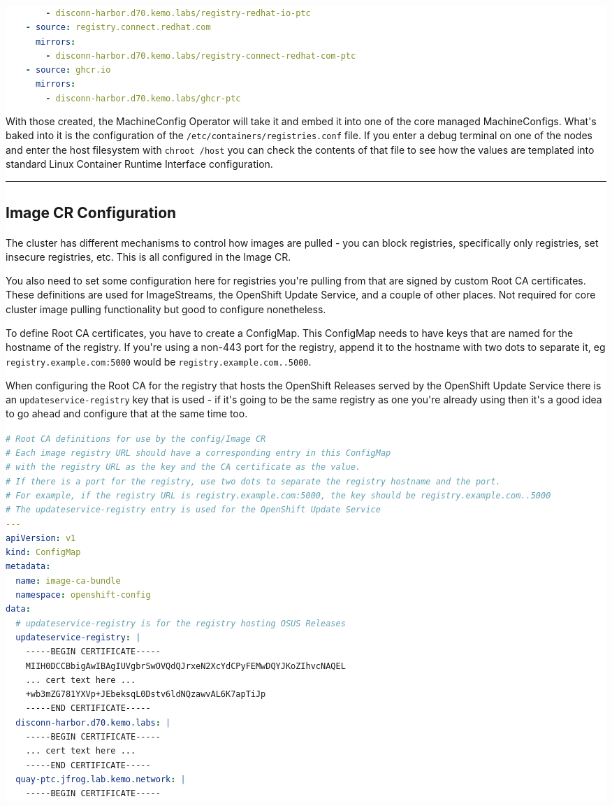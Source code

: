 ```yaml
        - disconn-harbor.d70.kemo.labs/registry-redhat-io-ptc
    - source: registry.connect.redhat.com
      mirrors:
        - disconn-harbor.d70.kemo.labs/registry-connect-redhat-com-ptc
    - source: ghcr.io
      mirrors:
        - disconn-harbor.d70.kemo.labs/ghcr-ptc
```

With those created, the MachineConfig Operator will take it and embed it into one of the core managed MachineConfigs.  What's baked into it is the configuration of the `/etc/containers/registries.conf` file.  If you enter a debug terminal on one of the nodes and enter the host filesystem with `chroot /host` you can check the contents of that file to see how the values are templated into standard Linux Container Runtime Interface configuration.

---

## Image CR Configuration

The cluster has different mechanisms to control how images are pulled - you can block registries, specifically only registries, set insecure registries, etc.  This is all configured in the Image CR.

You also need to set some configuration here for registries you're pulling from that are signed by custom Root CA certificates.  These definitions are used for ImageStreams, the OpenShift Update Service, and a couple of other places.  Not required for core cluster image pulling functionality but good to configure nonetheless.

To define Root CA certificates, you have to create a ConfigMap.  This ConfigMap needs to have keys that are named for the hostname of the registry.  If you're using a non-443 port for the registry, append it to the hostname with two dots to separate it, eg `registry.example.com:5000` would be `registry.example.com..5000`.

When configuring the Root CA for the registry that hosts the OpenShift Releases served by the OpenShift Update Service there is an `updateservice-registry` key that is used - if it's going to be the same registry as one you're already using then it's a good idea to go ahead and configure that at the same time too.

```yaml
# Root CA definitions for use by the config/Image CR
# Each image registry URL should have a corresponding entry in this ConfigMap
# with the registry URL as the key and the CA certificate as the value.
# If there is a port for the registry, use two dots to separate the registry hostname and the port.
# For example, if the registry URL is registry.example.com:5000, the key should be registry.example.com..5000
# The updateservice-registry entry is used for the OpenShift Update Service
---
apiVersion: v1
kind: ConfigMap
metadata:
  name: image-ca-bundle
  namespace: openshift-config
data:
  # updateservice-registry is for the registry hosting OSUS Releases
  updateservice-registry: |
    -----BEGIN CERTIFICATE-----
    MIIH0DCCBbigAwIBAgIUVgbrSwOVQdQJrxeN2XcYdCPyFEMwDQYJKoZIhvcNAQEL
    ... cert text here ...
    +wb3mZG781YXVp+JEbeksqL0Dstv6ldNQzawvAL6K7apTiJp
    -----END CERTIFICATE-----
  disconn-harbor.d70.kemo.labs: |
    -----BEGIN CERTIFICATE-----
    ... cert text here ...
    -----END CERTIFICATE-----
  quay-ptc.jfrog.lab.kemo.network: |
    -----BEGIN CERTIFICATE-----
```